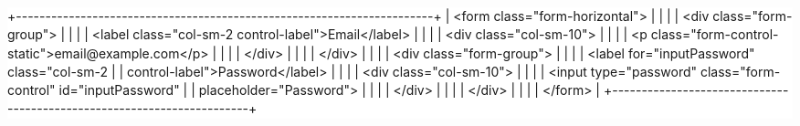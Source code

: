 +-----------------------------------------------------------------------+
| \<form class=\"form-horizontal\"\>                                    |
|                                                                       |
| \<div class=\"form-group\"\>                                          |
|                                                                       |
| \<label class=\"col-sm-2 control-label\"\>Email\</label\>             |
|                                                                       |
| \<div class=\"col-sm-10\"\>                                           |
|                                                                       |
| \<p class=\"form-control-static\"\>email\@example.com\</p\>           |
|                                                                       |
| \</div\>                                                              |
|                                                                       |
| \</div\>                                                              |
|                                                                       |
| \<div class=\"form-group\"\>                                          |
|                                                                       |
| \<label for=\"inputPassword\" class=\"col-sm-2                        |
| control-label\"\>Password\</label\>                                   |
|                                                                       |
| \<div class=\"col-sm-10\"\>                                           |
|                                                                       |
| \<input type=\"password\" class=\"form-control\" id=\"inputPassword\" |
| placeholder=\"Password\"\>                                            |
|                                                                       |
| \</div\>                                                              |
|                                                                       |
| \</div\>                                                              |
|                                                                       |
| \</form\>                                                             |
+-----------------------------------------------------------------------+
